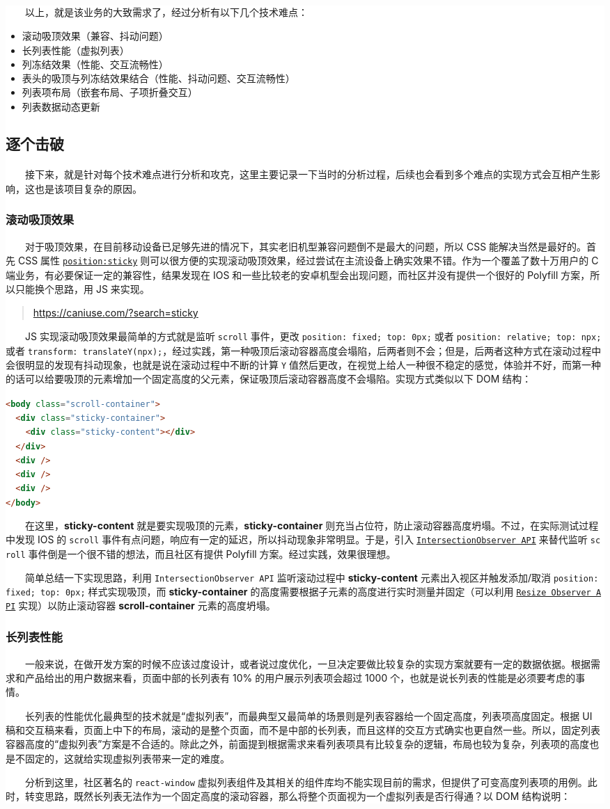 　　以上，就是该业务的大致需求了，经过分析有以下几个技术难点：
  
  - 滚动吸顶效果（兼容、抖动问题）
  - 长列表性能（虚拟列表）
  - 列冻结效果（性能、交互流畅性）
  - 表头的吸顶与列冻结效果结合（性能、抖动问题、交互流畅性）
  - 列表项布局（嵌套布局、子项折叠交互）
  - 列表数据动态更新

## 逐个击破

　　接下来，就是针对每个技术难点进行分析和攻克，这里主要记录一下当时的分析过程，后续也会看到多个难点的实现方式会互相产生影响，这也是该项目复杂的原因。

### 滚动吸顶效果

　　对于吸顶效果，在目前移动设备已足够先进的情况下，其实老旧机型兼容问题倒不是最大的问题，所以 CSS 能解决当然是最好的。首先 CSS 属性 [`position:sticky`](https://developer.mozilla.org/en-US/docs/Web/CSS/position) 则可以很方便的实现滚动吸顶效果，经过尝试在主流设备上确实效果不错。作为一个覆盖了数十万用户的 C 端业务，有必要保证一定的兼容性，结果发现在 IOS 和一些比较老的安卓机型会出现问题，而社区并没有提供一个很好的 Polyfill 方案，所以只能换个思路，用 JS 来实现。
  
  > https://caniuse.com/?search=sticky
  
　　JS 实现滚动吸顶效果最简单的方式就是监听 `scroll` 事件，更改 `position: fixed; top: 0px;` 或者 `position: relative; top: npx;` 或者 `transform: translateY(npx);`，经过实践，第一种吸顶后滚动容器高度会塌陷，后两者则不会；但是，后两者这种方式在滚动过程中会很明显的发现有抖动现象，也就是说在滚动过程中不断的计算 `Y` 值然后更改，在视觉上给人一种很不稳定的感觉，体验并不好，而第一种的话可以给要吸顶的元素增加一个固定高度的父元素，保证吸顶后滚动容器高度不会塌陷。实现方式类似以下 DOM 结构：
  
```html
<body class="scroll-container">
  <div class="sticky-container">
    <div class="sticky-content"></div>
  </div>
  <div />
  <div />
  <div />  
</body>
```

　　在这里，**sticky-content** 就是要实现吸顶的元素，**sticky-container** 则充当占位符，防止滚动容器高度坍塌。不过，在实际测试过程中发现 IOS 的 `scroll` 事件有点问题，响应有一定的延迟，所以抖动现象非常明显。于是，引入 [`IntersectionObserver API`](https://developer.mozilla.org/zh-CN/docs/Web/API/IntersectionObserver) 来替代监听 `scroll` 事件倒是一个很不错的想法，而且社区有提供 Polyfill 方案。经过实践，效果很理想。
  
　　简单总结一下实现思路，利用 `IntersectionObserver API` 监听滚动过程中 **sticky-content** 元素出入视区并触发添加/取消 `position: fixed; top: 0px;` 样式实现吸顶，而 **sticky-container** 的高度需要根据子元素的高度进行实时测量并固定（可以利用 [`Resize Observer API`](https://developer.mozilla.org/zh-CN/docs/Web/API/Resize_Observer_API) 实现）以防止滚动容器 **scroll-container** 元素的高度坍塌。

### 长列表性能

　　一般来说，在做开发方案的时候不应该过度设计，或者说过度优化，一旦决定要做比较复杂的实现方案就要有一定的数据依据。根据需求和产品给出的用户数据来看，页面中部的长列表有 10% 的用户展示列表项会超过 1000 个，也就是说长列表的性能是必须要考虑的事情。
  
　　长列表的性能优化最典型的技术就是“虚拟列表”，而最典型又最简单的场景则是列表容器给一个固定高度，列表项高度固定。根据 UI 稿和交互稿来看，页面上中下的布局，滚动的是整个页面，而不是中部的长列表，而且这样的交互方式确实也更自然一些。所以，固定列表容器高度的“虚拟列表”方案是不合适的。除此之外，前面提到根据需求来看列表项具有比较复杂的逻辑，布局也较为复杂，列表项的高度也是不固定的，这就给实现虚拟列表带来一定的难度。
  
　　分析到这里，社区著名的 `react-window` 虚拟列表组件及其相关的组件库均不能实现目前的需求，但提供了可变高度列表项的用例。此时，转变思路，既然长列表无法作为一个固定高度的滚动容器，那么将整个页面视为一个虚拟列表是否行得通？以 DOM 结构说明：
  